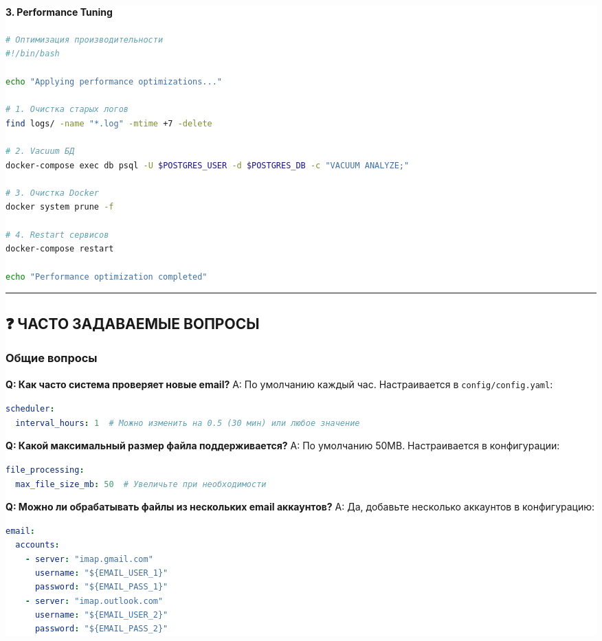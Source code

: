 #### 3. **Performance Tuning**
```bash
# Оптимизация производительности
#!/bin/bash

echo "Applying performance optimizations..."

# 1. Очистка старых логов
find logs/ -name "*.log" -mtime +7 -delete

# 2. Vacuum БД
docker-compose exec db psql -U $POSTGRES_USER -d $POSTGRES_DB -c "VACUUM ANALYZE;"

# 3. Очистка Docker
docker system prune -f

# 4. Restart сервисов
docker-compose restart

echo "Performance optimization completed"
```

---

## ❓ **ЧАСТО ЗАДАВАЕМЫЕ ВОПРОСЫ**

### Общие вопросы

**Q: Как часто система проверяет новые email?**
A: По умолчанию каждый час. Настраивается в `config/config.yaml`:
```yaml
scheduler:
  interval_hours: 1  # Можно изменить на 0.5 (30 мин) или любое значение
```

**Q: Какой максимальный размер файла поддерживается?**
A: По умолчанию 50MB. Настраивается в конфигурации:
```yaml
file_processing:
  max_file_size_mb: 50  # Увеличьте при необходимости
```

**Q: Можно ли обрабатывать файлы из нескольких email аккаунтов?**
A: Да, добавьте несколько аккаунтов в конфигурацию:
```yaml
email:
  accounts:
    - server: "imap.gmail.com"
      username: "${EMAIL_USER_1}"
      password: "${EMAIL_PASS_1}"
    - server: "imap.outlook.com"
      username: "${EMAIL_USER_2}"
      password: "${EMAIL_PASS_2}"
```
